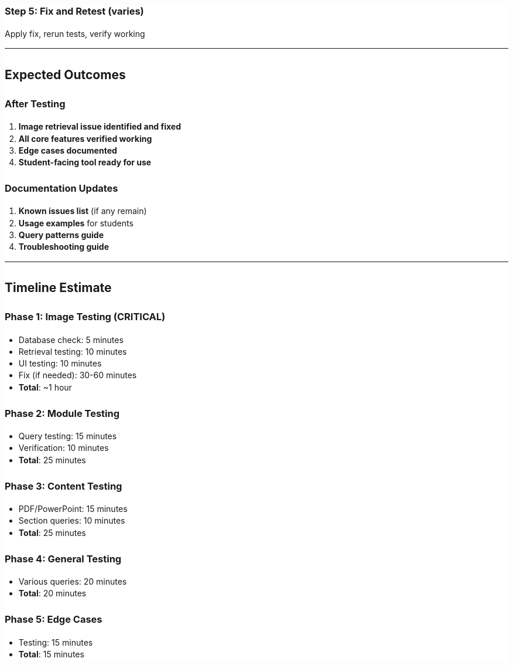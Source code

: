 ### Step 5: Fix and Retest (varies)
Apply fix, rerun tests, verify working

---

## Expected Outcomes

### After Testing
1. **Image retrieval issue identified and fixed**
2. **All core features verified working**
3. **Edge cases documented**
4. **Student-facing tool ready for use**

### Documentation Updates
1. **Known issues list** (if any remain)
2. **Usage examples** for students
3. **Query patterns guide**
4. **Troubleshooting guide**

---

## Timeline Estimate

### Phase 1: Image Testing (CRITICAL)
- Database check: 5 minutes
- Retrieval testing: 10 minutes
- UI testing: 10 minutes
- Fix (if needed): 30-60 minutes
- **Total**: ~1 hour

### Phase 2: Module Testing
- Query testing: 15 minutes
- Verification: 10 minutes
- **Total**: 25 minutes

### Phase 3: Content Testing
- PDF/PowerPoint: 15 minutes
- Section queries: 10 minutes
- **Total**: 25 minutes

### Phase 4: General Testing
- Various queries: 20 minutes
- **Total**: 20 minutes

### Phase 5: Edge Cases
- Testing: 15 minutes
- **Total**: 15 minutes
